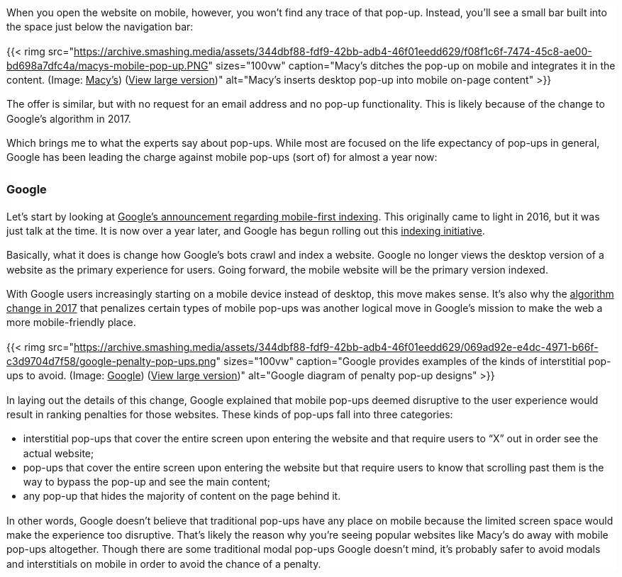 <p>When you open the website on mobile, however, you won’t find any trace of that pop-up. Instead, you’ll see a small bar built into the space just below the navigation bar:</p>

{{< rimg src="https://archive.smashing.media/assets/344dbf88-fdf9-42bb-adb4-46f01eedd629/f08f1c6f-7474-45c8-ae00-bd698a7dfc4a/macys-mobile-pop-up.PNG" sizes="100vw" caption="Macy’s ditches the pop-up on mobile and integrates it in the content. (Image: <a href='https://www.macys.com/'>Macy’s</a>) (<a href='https://archive.smashing.media/assets/344dbf88-fdf9-42bb-adb4-46f01eedd629/f08f1c6f-7474-45c8-ae00-bd698a7dfc4a/macys-mobile-pop-up.PNG'>View large version</a>)" alt="Macy’s inserts desktop pop-up into mobile on-page content" >}}

<p>The offer is similar, but with no request for an email address and no pop-up functionality. This is likely because of the change to Google’s algorithm in 2017.</p>

<p>Which brings me to what the experts say about pop-ups. While most are focused on the life expectancy of pop-ups in general, Google has been leading the charge against mobile pop-ups (sort of) for almost a year now:</p>

### Google

<p>Let’s start by looking at <a href="https://webmasters.googleblog.com/2016/11/mobile-first-indexing.html">Google’s announcement regarding mobile-first indexing</a>. This originally came to light in 2016, but it was just talk at the time. It is now over a year later, and Google has begun rolling out this <a href="https://webmasters.googleblog.com/2017/12/getting-your-site-ready-for-mobile.html">indexing initiative</a>.</p>

<p>Basically, what it does is change how Google’s bots crawl and index a website. Google no longer views the desktop version of a website as the primary experience for users. Going forward, the mobile website will be the primary version indexed.</p>

<p>With Google users increasingly starting on a mobile device instead of desktop, this move makes sense. It’s also why the <a href="https://webmasters.googleblog.com/2016/08/helping-users-easily-access-content-on.html">algorithm change in 2017</a> that penalizes certain types of mobile pop-ups was another logical move in Google’s mission to make the web a more mobile-friendly place.</p>

{{< rimg src="https://archive.smashing.media/assets/344dbf88-fdf9-42bb-adb4-46f01eedd629/069ad92e-e4dc-4971-b66f-c3d9704d7f58/google-penalty-pop-ups.png" sizes="100vw" caption="Google provides examples of the kinds of interstitial pop-ups to avoid. (Image: <a href='https://webmasters.googleblog.com/2016/08/helping-users-easily-access-content-on.html'>Google</a>) (<a href='https://archive.smashing.media/assets/344dbf88-fdf9-42bb-adb4-46f01eedd629/069ad92e-e4dc-4971-b66f-c3d9704d7f58/google-penalty-pop-ups.png'>View large version</a>)" alt="Google diagram of penalty pop-up designs" >}}

<p>In laying out the details of this change, Google explained that mobile pop-ups deemed disruptive to the user experience would result in ranking penalties for those websites. These kinds of pop-ups fall into three categories:</p>

<ul>
<li>interstitial pop-ups that cover the entire screen upon entering the website and that require users to “X” out in order see the actual website;</li>

<li>pop-ups that cover the entire screen upon entering the website but that require users to know that scrolling past them is the way to bypass the pop-up and see the main content;</li>

<li>any pop-up that hides the majority of content on the page behind it.</li>
</ul>

<p>In other words, Google doesn’t believe that traditional pop-ups have any place on mobile because the limited screen space would make the experience too disruptive. That’s likely the reason why you’re seeing popular websites like Macy’s do away with mobile pop-ups altogether. Though there are some traditional modal pop-ups Google doesn’t mind, it’s probably safer to avoid modals and interstitials on mobile in order to avoid the chance of a penalty.</p>
